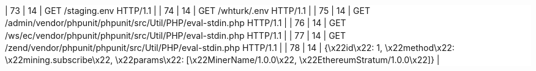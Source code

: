|  73 |                    14 | GET /staging.env HTTP/1.1                                                                                                                                                                                                                                                                                                                                                                                                                                                                                                                                                                                                                                                                                                                                                                                                                                                                    |
|  74 |                    14 | GET /whturk/.env HTTP/1.1                                                                                                                                                                                                                                                                                                                                                                                                                                                                                                                                                                                                                                                                                                                                                                                                                                                                    |
|  75 |                    14 | GET /admin/vendor/phpunit/phpunit/src/Util/PHP/eval-stdin.php HTTP/1.1                                                                                                                                                                                                                                                                                                                                                                                                                                                                                                                                                                                                                                                                                                                                                                                                                       |
|  76 |                    14 | GET /ws/ec/vendor/phpunit/phpunit/src/Util/PHP/eval-stdin.php HTTP/1.1                                                                                                                                                                                                                                                                                                                                                                                                                                                                                                                                                                                                                                                                                                                                                                                                                       |
|  77 |                    14 | GET /zend/vendor/phpunit/phpunit/src/Util/PHP/eval-stdin.php HTTP/1.1                                                                                                                                                                                                                                                                                                                                                                                                                                                                                                                                                                                                                                                                                                                                                                                                                        |
|  78 |                    14 | {\x22id\x22: 1, \x22method\x22: \x22mining.subscribe\x22, \x22params\x22: [\x22MinerName/1.0.0\x22, \x22EthereumStratum/1.0.0\x22]}                                                                                                                                                                                                                                                                                                                                                                                                                                                                                                                                                                                                                                                                                                                                                          |